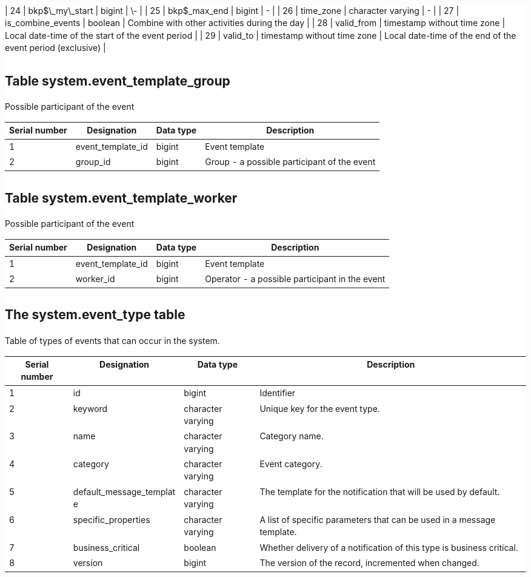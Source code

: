 | 24 | bkp$\_my\_start | bigint | \- |
| 25 | bkp$\_max\_end | bigint | \- |
| 26 | time\_zone | character varying | \- |
| 27 | is\_combine\_events | boolean | Combine with other activities during the day |
| 28 | valid\_from | timestamp without time zone | Local date-time of the start of the event period |
| 29 | valid\_to | timestamp without time zone | Local date-time of the end of the event period (exclusive) |

## **Table system.event\_template\_group**

Possible participant of the event

| Serial number | Designation | Data type | Description |
| ----- | ----- | ----- | ----- |
| 1  | event\_template\_id | bigint | Event template |
| 2  | group\_id | bigint | Group \- a possible participant of the event |

## **Table system.event\_template\_worker**

Possible participant of the event

| Serial number | Designation | Data type | Description |
| ----- | ----- | ----- | ----- |
| 1  | event\_template\_id | bigint | Event template |
| 2  | worker\_id | bigint | Operator \- a possible participant in the event |

## **The system.event\_type table**

Table of types of events that can occur in the system.

| Serial number | Designation | Data type | Description |
| ----- | ----- | ----- | ----- |
| 1  | id | bigint | Identifier |
| 2  | keyword | character varying | Unique key for the event type. |
| 3  | name | character varying | Category name. |
| 4  | category | character varying | Event category. |
| 5  | default\_message\_template | character varying | The template for the notification that will be used by default. |
| 6  | specific\_properties | character varying | A list of specific parameters that can be used in a message template. |
| 7  | business\_critical | boolean | Whether delivery of a notification of this type is business critical. |
| 8  | version | bigint | The version of the record, incremented when changed. |
